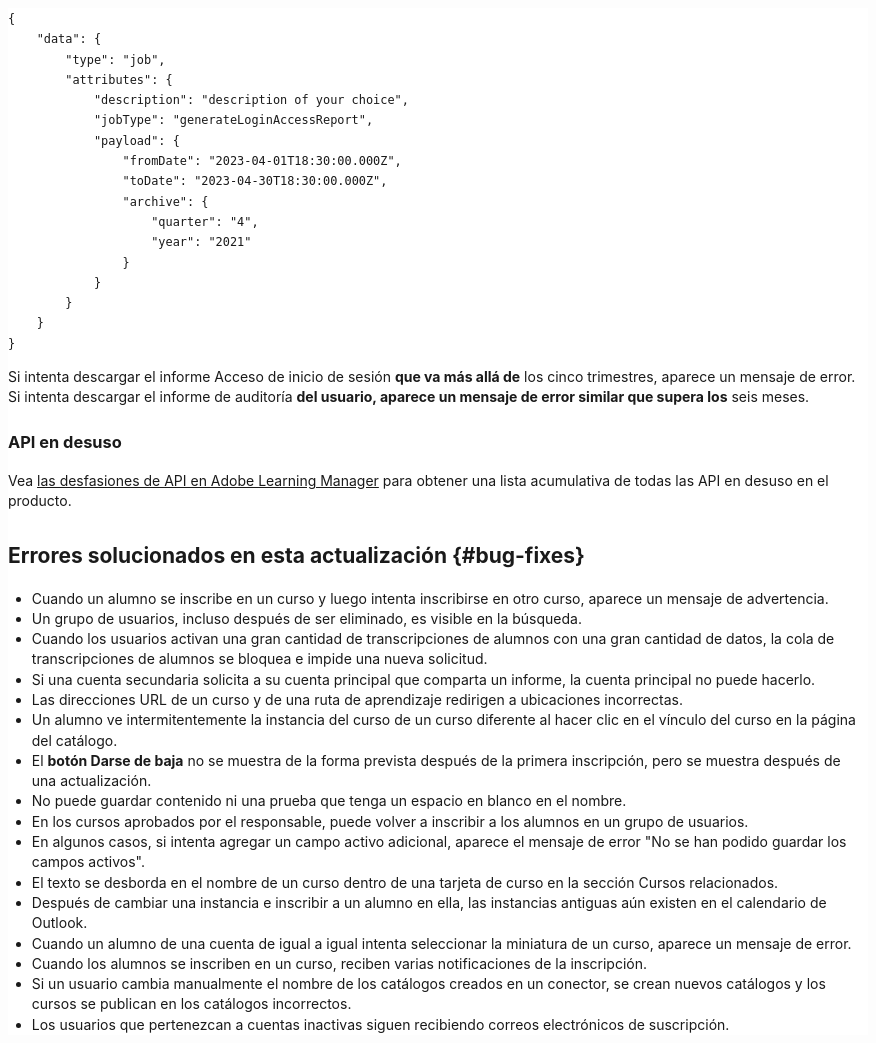 ```
{
    "data": {
        "type": "job",
        "attributes": {
            "description": "description of your choice",
            "jobType": "generateLoginAccessReport",
            "payload": {
                "fromDate": "2023-04-01T18:30:00.000Z",
                "toDate": "2023-04-30T18:30:00.000Z",
                "archive": {
                    "quarter": "4",
                    "year": "2021"
                }
            }
        }
    }
}
```

Si intenta descargar el informe Acceso de inicio de sesión **que va más allá de** los cinco trimestres, aparece un mensaje de error. Si intenta descargar el informe de auditoría **del usuario, aparece un mensaje de error similar que supera los** seis meses.

### API en desuso

Vea [las desfasiones de API en Adobe Learning Manager](api-deprecations-list.md) para obtener una lista acumulativa de todas las API en desuso en el producto.

## Errores solucionados en esta actualización {#bug-fixes}

* Cuando un alumno se inscribe en un curso y luego intenta inscribirse en otro curso, aparece un mensaje de advertencia.
* Un grupo de usuarios, incluso después de ser eliminado, es visible en la búsqueda.
* Cuando los usuarios activan una gran cantidad de transcripciones de alumnos con una gran cantidad de datos, la cola de transcripciones de alumnos se bloquea e impide una nueva solicitud.
* Si una cuenta secundaria solicita a su cuenta principal que comparta un informe, la cuenta principal no puede hacerlo.
* Las direcciones URL de un curso y de una ruta de aprendizaje redirigen a ubicaciones incorrectas.
* Un alumno ve intermitentemente la instancia del curso de un curso diferente al hacer clic en el vínculo del curso en la página del catálogo.
* El **botón Darse de baja** no se muestra de la forma prevista después de la primera inscripción, pero se muestra después de una actualización.
* No puede guardar contenido ni una prueba que tenga un espacio en blanco en el nombre.
* En los cursos aprobados por el responsable, puede volver a inscribir a los alumnos en un grupo de usuarios.
* En algunos casos, si intenta agregar un campo activo adicional, aparece el mensaje de error &quot;No se han podido guardar los campos activos&quot;.
* El texto se desborda en el nombre de un curso dentro de una tarjeta de curso en la sección Cursos relacionados.
* Después de cambiar una instancia e inscribir a un alumno en ella, las instancias antiguas aún existen en el calendario de Outlook.
* Cuando un alumno de una cuenta de igual a igual intenta seleccionar la miniatura de un curso, aparece un mensaje de error.
* Cuando los alumnos se inscriben en un curso, reciben varias notificaciones de la inscripción.
* Si un usuario cambia manualmente el nombre de los catálogos creados en un conector, se crean nuevos catálogos y los cursos se publican en los catálogos incorrectos.
* Los usuarios que pertenezcan a cuentas inactivas siguen recibiendo correos electrónicos de suscripción.
